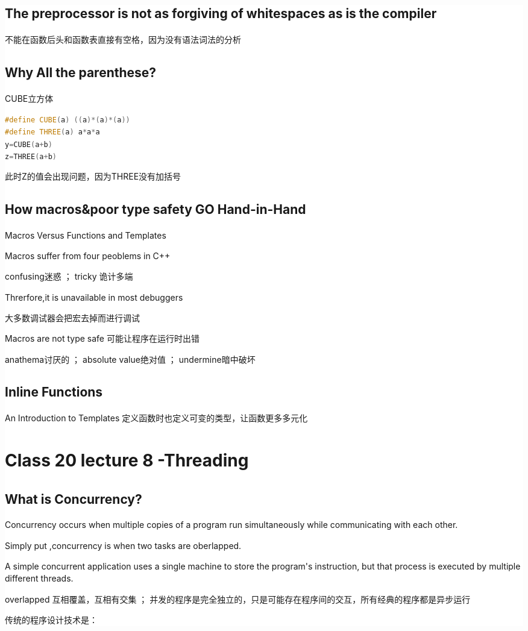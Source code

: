 ## The preprocessor is not as forgiving of whitespaces as is the compiler

不能在函数后头和函数表直接有空格，因为没有语法词法的分析

## Why All the parenthese?

CUBE立方体 

~~~c++
#define CUBE(a) ((a)*(a)*(a))
#define THREE(a) a*a*a
y=CUBE(a+b)
z=THREE(a+b)
~~~

此时Z的值会出现问题，因为THREE没有加括号

## How macros&poor type safety GO Hand-in-Hand

Macros Versus Functions and Templates 

Macros suffer from four peoblems in C++

confusing迷惑 ； tricky 诡计多端

Threrfore,it is unavailable in most debuggers 

大多数调试器会把宏去掉而进行调试

Macros are not type safe 可能让程序在运行时出错

anathema讨厌的 ； absolute value绝对值 ； undermine暗中破坏

## Inline Functions 

An Introduction to Templates 定义函数时也定义可变的类型，让函数更多多元化



# Class 20 lecture 8 -Threading

## What is Concurrency?

Concurrency occurs when multiple copies of a program run simultaneously while communicating with each other.

Simply put ,concurrency is when two tasks are oberlapped.

A simple concurrent application uses a single machine to store the program's instruction, but that process is executed by multiple different threads.

overlapped 互相覆盖，互相有交集 ； 并发的程序是完全独立的，只是可能存在程序间的交互，所有经典的程序都是异步运行

传统的程序设计技术是：
